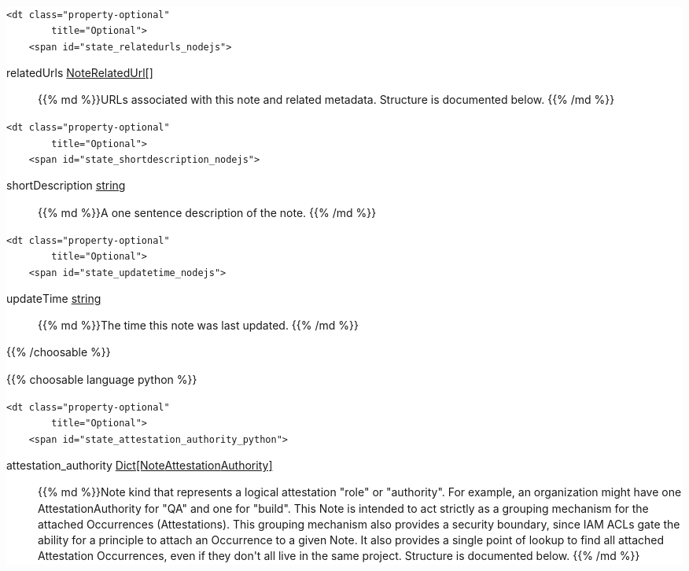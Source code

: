     <dt class="property-optional"
            title="Optional">
        <span id="state_relatedurls_nodejs">
<a href="#state_relatedurls_nodejs" style="color: inherit; text-decoration: inherit;">related<wbr>Urls</a>
</span> 
        <span class="property-indicator"></span>
        <span class="property-type"><a href="#noterelatedurl">Note<wbr>Related<wbr>Url[]</a></span>
    </dt>
    <dd>{{% md %}}URLs associated with this note and related metadata.  Structure is documented below.
{{% /md %}}</dd>

    <dt class="property-optional"
            title="Optional">
        <span id="state_shortdescription_nodejs">
<a href="#state_shortdescription_nodejs" style="color: inherit; text-decoration: inherit;">short<wbr>Description</a>
</span> 
        <span class="property-indicator"></span>
        <span class="property-type"><a href="https://developer.mozilla.org/en-US/docs/Web/JavaScript/Reference/Global_Objects/string">string</a></span>
    </dt>
    <dd>{{% md %}}A one sentence description of the note.
{{% /md %}}</dd>

    <dt class="property-optional"
            title="Optional">
        <span id="state_updatetime_nodejs">
<a href="#state_updatetime_nodejs" style="color: inherit; text-decoration: inherit;">update<wbr>Time</a>
</span> 
        <span class="property-indicator"></span>
        <span class="property-type"><a href="https://developer.mozilla.org/en-US/docs/Web/JavaScript/Reference/Global_Objects/string">string</a></span>
    </dt>
    <dd>{{% md %}}The time this note was last updated.
{{% /md %}}</dd>

</dl>
{{% /choosable %}}


{{% choosable language python %}}
<dl class="resources-properties">

    <dt class="property-optional"
            title="Optional">
        <span id="state_attestation_authority_python">
<a href="#state_attestation_authority_python" style="color: inherit; text-decoration: inherit;">attestation_<wbr>authority</a>
</span> 
        <span class="property-indicator"></span>
        <span class="property-type"><a href="#noteattestationauthority">Dict[Note<wbr>Attestation<wbr>Authority]</a></span>
    </dt>
    <dd>{{% md %}}Note kind that represents a logical attestation "role" or "authority".
For example, an organization might have one AttestationAuthority for
"QA" and one for "build". This Note is intended to act strictly as a
grouping mechanism for the attached Occurrences (Attestations). This
grouping mechanism also provides a security boundary, since IAM ACLs
gate the ability for a principle to attach an Occurrence to a given
Note. It also provides a single point of lookup to find all attached
Attestation Occurrences, even if they don't all live in the same
project.  Structure is documented below.
{{% /md %}}</dd>
